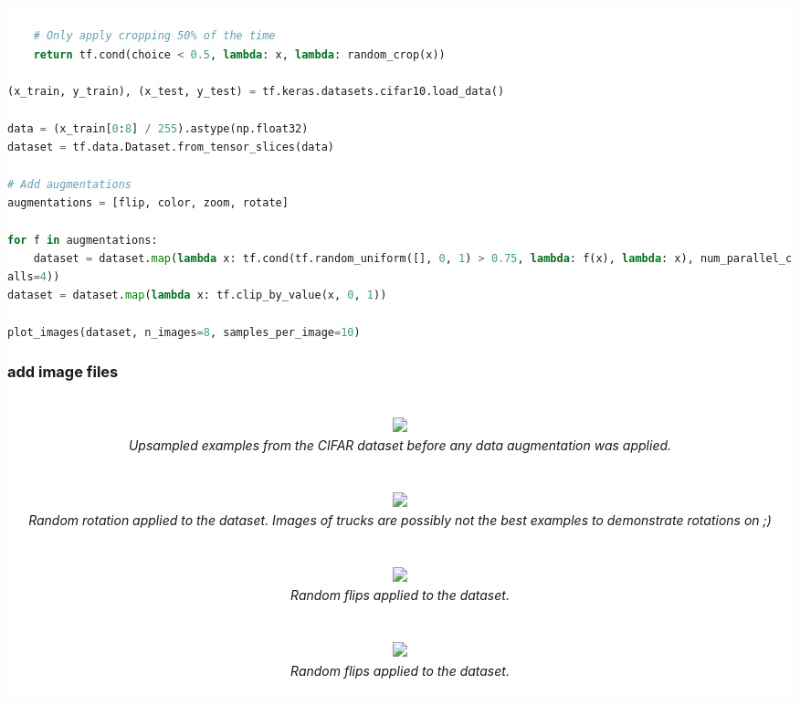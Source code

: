 ```python

    # Only apply cropping 50% of the time
    return tf.cond(choice < 0.5, lambda: x, lambda: random_crop(x))

(x_train, y_train), (x_test, y_test) = tf.keras.datasets.cifar10.load_data()

data = (x_train[0:8] / 255).astype(np.float32)
dataset = tf.data.Dataset.from_tensor_slices(data)

# Add augmentations
augmentations = [flip, color, zoom, rotate]

for f in augmentations:
    dataset = dataset.map(lambda x: tf.cond(tf.random_uniform([], 0, 1) > 0.75, lambda: f(x), lambda: x), num_parallel_calls=4))
dataset = dataset.map(lambda x: tf.clip_by_value(x, 0, 1))

plot_images(dataset, n_images=8, samples_per_image=10)
```

### add image files

<br>
<div align="center">
    <img src="https://d33wubrfki0l68.cloudfront.net/761b3558810672e58812008ee0ac8b24d55d6a1f/1e1d0/assets/images/deep-learning/tf_data_no_augmentation_cifar.png" width="500">
    <br>
    <i>Upsampled examples from the CIFAR dataset before any data augmentation was applied.</i>
</div>
<br>

<br>
<div align="center">
    <img src="https://d33wubrfki0l68.cloudfront.net/c734a00105e0444b23373d380b3c737762d4a370/0071a/assets/images/deep-learning/tf_data_rotate.png" width="500">
    <br>
    <i>Random rotation applied to the dataset. Images of trucks are possibly not the best examples to demonstrate rotations on ;)</i>
</div>
<br>

<br>
<div align="center">
    <img src="https://d33wubrfki0l68.cloudfront.net/7dccce8bb1297fd1ce677ea768fbb547a8be9219/0a44d/assets/images/deep-learning/tf_data_flip.png" width="500">
    <br>
    <i>Random flips applied to the dataset.</i>
</div>
<br>

<br>
<div align="center">
    <img src="https://d33wubrfki0l68.cloudfront.net/7dccce8bb1297fd1ce677ea768fbb547a8be9219/0a44d/assets/images/deep-learning/tf_data_flip.png" width="500">
    <br>
    <i>Random flips applied to the dataset.</i>
</div>
<br>
